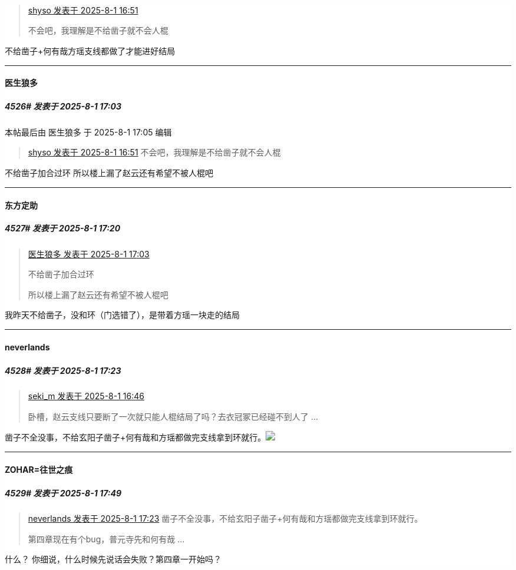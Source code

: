 <blockquote><a href="httphttps://stage1st.com/2b/forum.php?mod=redirect&amp;goto=findpost&amp;pid=68197236&amp;ptid=2186947" target="_blank">shyso 发表于 2025-8-1 16:51</a>

不会吧，我理解是不给凿子就不会人棍</blockquote>
不给凿子+何有哉方瑶支线都做了才能进好结局

*****

####  医生狼多  
##### 4526#       发表于 2025-8-1 17:03

 本帖最后由 医生狼多 于 2025-8-1 17:05 编辑 
<blockquote><a href="httphttps://stage1st.com/2b/forum.php?mod=redirect&amp;goto=findpost&amp;pid=68197236&amp;ptid=2186947" target="_blank">shyso 发表于 2025-8-1 16:51</a>
不会吧，我理解是不给凿子就不会人棍</blockquote>
不给凿子加合过环
所以楼上漏了赵云还有希望不被人棍吧


*****

####  东方定助  
##### 4527#       发表于 2025-8-1 17:20

<blockquote><a href="httphttps://stage1st.com/2b/forum.php?mod=redirect&amp;goto=findpost&amp;pid=68197302&amp;ptid=2186947" target="_blank">医生狼多 发表于 2025-8-1 17:03</a>

不给凿子加合过环

所以楼上漏了赵云还有希望不被人棍吧</blockquote>
我昨天不给凿子，没和环（门选错了），是带着方瑶一块走的结局

*****

####  neverlands  
##### 4528#       发表于 2025-8-1 17:23

<blockquote><a href="httphttps://stage1st.com/2b/forum.php?mod=redirect&amp;goto=findpost&amp;pid=68197202&amp;ptid=2186947" target="_blank">seki_m 发表于 2025-8-1 16:46</a>

卧槽，赵云支线只要断了一次就只能人棍结局了吗？去衣冠冢已经碰不到人了 ...</blockquote>
凿子不全没事，不给玄阳子凿子+何有哉和方瑶都做完支线拿到环就行。<img src="https://static.stage1st.com/image/smiley/face2017/001.png" referrerpolicy="no-referrer">


*****

####  ZOHAR=往世之痕  
##### 4529#       发表于 2025-8-1 17:49

<blockquote><a href="httphttps://stage1st.com/2b/forum.php?mod=redirect&amp;goto=findpost&amp;pid=68197417&amp;ptid=2186947" target="_blank">neverlands 发表于 2025-8-1 17:23</a>
凿子不全没事，不给玄阳子凿子+何有哉和方瑶都做完支线拿到环就行。

第四章现在有个bug，普元寺先和何有哉 ...</blockquote>
什么？
你细说，什么时候先说话会失败？第四章一开始吗？

